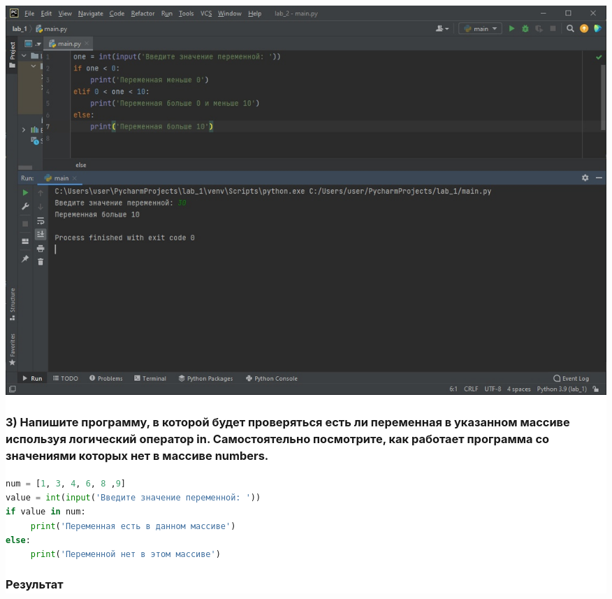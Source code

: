 ![Меню](https://github.com/Soleeek30/-/blob/Theme_3/pics3/2.jpg)

### 3) Напишите программу, в которой будет проверяться есть ли переменная в указанном массиве используя логический оператор in. Самостоятельно посмотрите, как работает программа со значениями которых нет в массиве numbers.
```python
num = [1, 3, 4, 6, 8 ,9]
value = int(input('Введите значение переменной: '))
if value in num:
     print('Переменная есть в данном массиве')
else:
     print('Переменной нет в этом массиве')
```

### Результат
